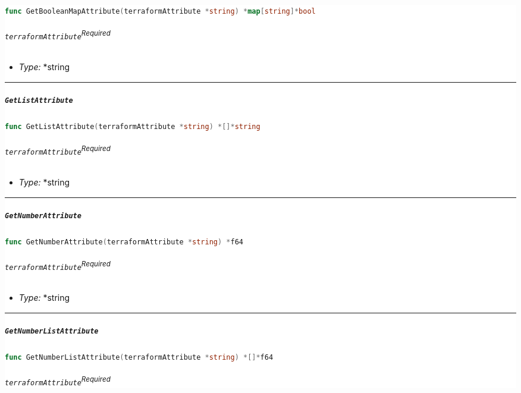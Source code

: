 ```go
func GetBooleanMapAttribute(terraformAttribute *string) *map[string]*bool
```

###### `terraformAttribute`<sup>Required</sup> <a name="terraformAttribute" id="@cdktf/provider-gitlab.dataGitlabProjectHooks.DataGitlabProjectHooks.getBooleanMapAttribute.parameter.terraformAttribute"></a>

- *Type:* *string

---

##### `GetListAttribute` <a name="GetListAttribute" id="@cdktf/provider-gitlab.dataGitlabProjectHooks.DataGitlabProjectHooks.getListAttribute"></a>

```go
func GetListAttribute(terraformAttribute *string) *[]*string
```

###### `terraformAttribute`<sup>Required</sup> <a name="terraformAttribute" id="@cdktf/provider-gitlab.dataGitlabProjectHooks.DataGitlabProjectHooks.getListAttribute.parameter.terraformAttribute"></a>

- *Type:* *string

---

##### `GetNumberAttribute` <a name="GetNumberAttribute" id="@cdktf/provider-gitlab.dataGitlabProjectHooks.DataGitlabProjectHooks.getNumberAttribute"></a>

```go
func GetNumberAttribute(terraformAttribute *string) *f64
```

###### `terraformAttribute`<sup>Required</sup> <a name="terraformAttribute" id="@cdktf/provider-gitlab.dataGitlabProjectHooks.DataGitlabProjectHooks.getNumberAttribute.parameter.terraformAttribute"></a>

- *Type:* *string

---

##### `GetNumberListAttribute` <a name="GetNumberListAttribute" id="@cdktf/provider-gitlab.dataGitlabProjectHooks.DataGitlabProjectHooks.getNumberListAttribute"></a>

```go
func GetNumberListAttribute(terraformAttribute *string) *[]*f64
```

###### `terraformAttribute`<sup>Required</sup> <a name="terraformAttribute" id="@cdktf/provider-gitlab.dataGitlabProjectHooks.DataGitlabProjectHooks.getNumberListAttribute.parameter.terraformAttribute"></a>
